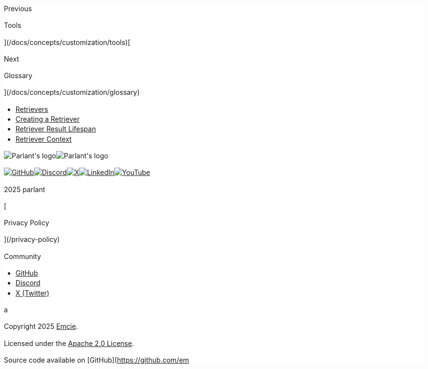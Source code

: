 Previous

Tools

](/docs/concepts/customization/tools)[

Next

Glossary

](/docs/concepts/customization/glossary)

*   [Retrievers](#retrievers-1)
*   [Creating a Retriever](#creating-a-retriever)
*   [Retriever Result Lifespan](#retriever-result-lifespan)
*   [Retriever Context](#retriever-context)

![Parlant's logo](/logo/logo-full-white.svg)![Parlant's logo](/logo/logo-full-white.svg)

[![GitHub](/img/icons/github-rounded.svg)](https://github.com/emcie-co/parlant)[![Discord](/img/icons/discord-rounded.svg)](https://discord.gg/duxWqxKk6J)[![X](/img/icons/x-rounded.svg)](https://x.com/EmcieCo)[![LinkedIn](/img/icons/linkedin-rounded.svg)](https://linkedin.com/company/emcie/posts/?feedView=all)[![YouTube](/img/icons/youtube-rounded.svg)](https://www.youtube.com/channel/UCmUiKJfCnLage9RhywiiUTw)

2025 parlant

[

Privacy Policy

](/privacy-policy)

Community

*   [GitHub](https://github.com/emcie-co/parlant)
*   [Discord](https://discord.gg/duxWqxKk6J)
*   [X (Twitter)](https://x.com/EmcieCo)

a

Copyright 2025 [Emcie](https://emcie.co).

Licensed under the [Apache 2.0 License](https://www.apache.org/licenses/LICENSE-2.0).

Source code available on [GitHub](https://github.com/em